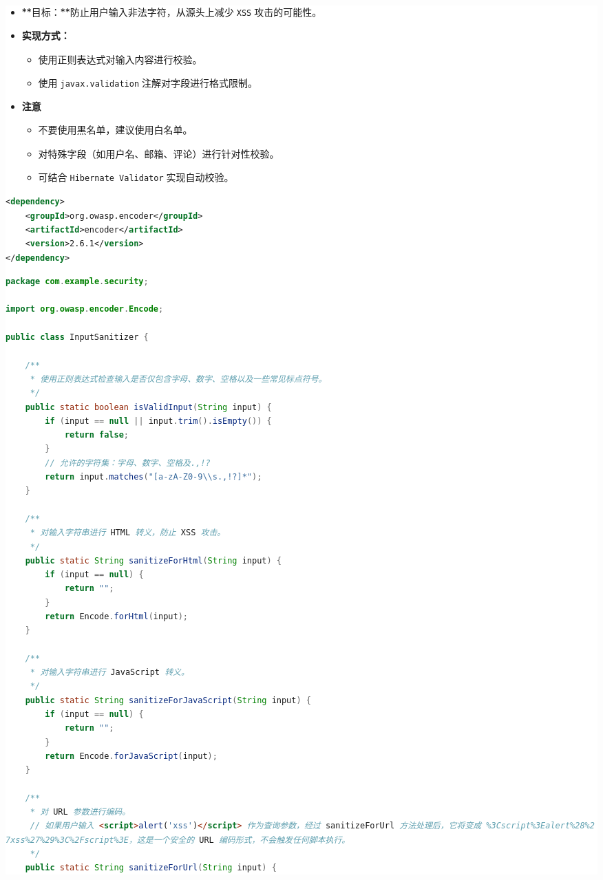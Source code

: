 - **目标：**防止用户输入非法字符，从源头上减少 `XSS` 攻击的可能性。

- **实现方式：**

  - 使用正则表达式对输入内容进行校验。

  - 使用 `javax.validation` 注解对字段进行格式限制。

- **注意**

  - 不要使用黑名单，建议使用白名单。

  - 对特殊字段（如用户名、邮箱、评论）进行针对性校验。

  - 可结合 `Hibernate Validator` 实现自动校验。

```xml
<dependency>
    <groupId>org.owasp.encoder</groupId>
    <artifactId>encoder</artifactId>
    <version>2.6.1</version>
</dependency>
```

```java
package com.example.security;

import org.owasp.encoder.Encode;

public class InputSanitizer {

    /**
     * 使用正则表达式检查输入是否仅包含字母、数字、空格以及一些常见标点符号。
     */
    public static boolean isValidInput(String input) {
        if (input == null || input.trim().isEmpty()) {
            return false;
        }
        // 允许的字符集：字母、数字、空格及.,!?
        return input.matches("[a-zA-Z0-9\\s.,!?]*");
    }

    /**
     * 对输入字符串进行 HTML 转义，防止 XSS 攻击。
     */
    public static String sanitizeForHtml(String input) {
        if (input == null) {
            return "";
        }
        return Encode.forHtml(input);
    }

    /**
     * 对输入字符串进行 JavaScript 转义。
     */
    public static String sanitizeForJavaScript(String input) {
        if (input == null) {
            return "";
        }
        return Encode.forJavaScript(input);
    }

    /**
     * 对 URL 参数进行编码。
     // 如果用户输入 <script>alert('xss')</script> 作为查询参数，经过 sanitizeForUrl 方法处理后，它将变成 %3Cscript%3Ealert%28%27xss%27%29%3C%2Fscript%3E，这是一个安全的 URL 编码形式，不会触发任何脚本执行。
     */
    public static String sanitizeForUrl(String input) {
```